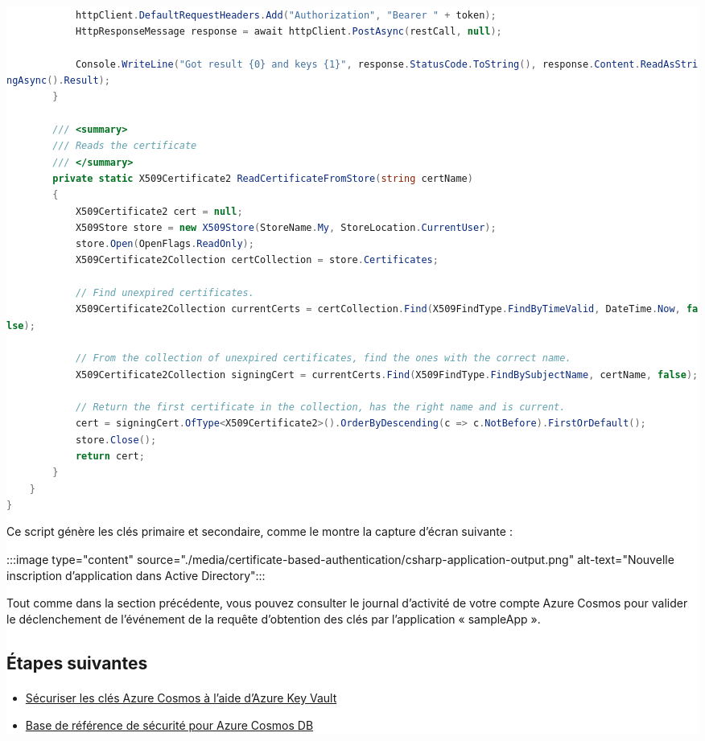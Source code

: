 ```csharp
            httpClient.DefaultRequestHeaders.Add("Authorization", "Bearer " + token);
            HttpResponseMessage response = await httpClient.PostAsync(restCall, null);
 
            Console.WriteLine("Got result {0} and keys {1}", response.StatusCode.ToString(), response.Content.ReadAsStringAsync().Result);
        }
 
        /// <summary>
        /// Reads the certificate
        /// </summary>
        private static X509Certificate2 ReadCertificateFromStore(string certName)
        {
            X509Certificate2 cert = null;
            X509Store store = new X509Store(StoreName.My, StoreLocation.CurrentUser);
            store.Open(OpenFlags.ReadOnly);
            X509Certificate2Collection certCollection = store.Certificates;
 
            // Find unexpired certificates.
            X509Certificate2Collection currentCerts = certCollection.Find(X509FindType.FindByTimeValid, DateTime.Now, false);
 
            // From the collection of unexpired certificates, find the ones with the correct name.
            X509Certificate2Collection signingCert = currentCerts.Find(X509FindType.FindBySubjectName, certName, false);
 
            // Return the first certificate in the collection, has the right name and is current.
            cert = signingCert.OfType<X509Certificate2>().OrderByDescending(c => c.NotBefore).FirstOrDefault();
            store.Close();
            return cert;
        }
    }
}
```

Ce script génère les clés primaire et secondaire, comme le montre la capture d’écran suivante :

:::image type="content" source="./media/certificate-based-authentication/csharp-application-output.png" alt-text="Nouvelle inscription d’application dans Active Directory":::

Tout comme dans la section précédente, vous pouvez consulter le journal d’activité de votre compte Azure Cosmos pour valider le déclenchement de l’événement de la requête d’obtention des clés par l’application « sampleApp ». 


## <a name="next-steps"></a>Étapes suivantes

* [Sécuriser les clés Azure Cosmos à l’aide d’Azure Key Vault](access-secrets-from-keyvault.md)

* [Base de référence de sécurité pour Azure Cosmos DB](security-baseline.md)